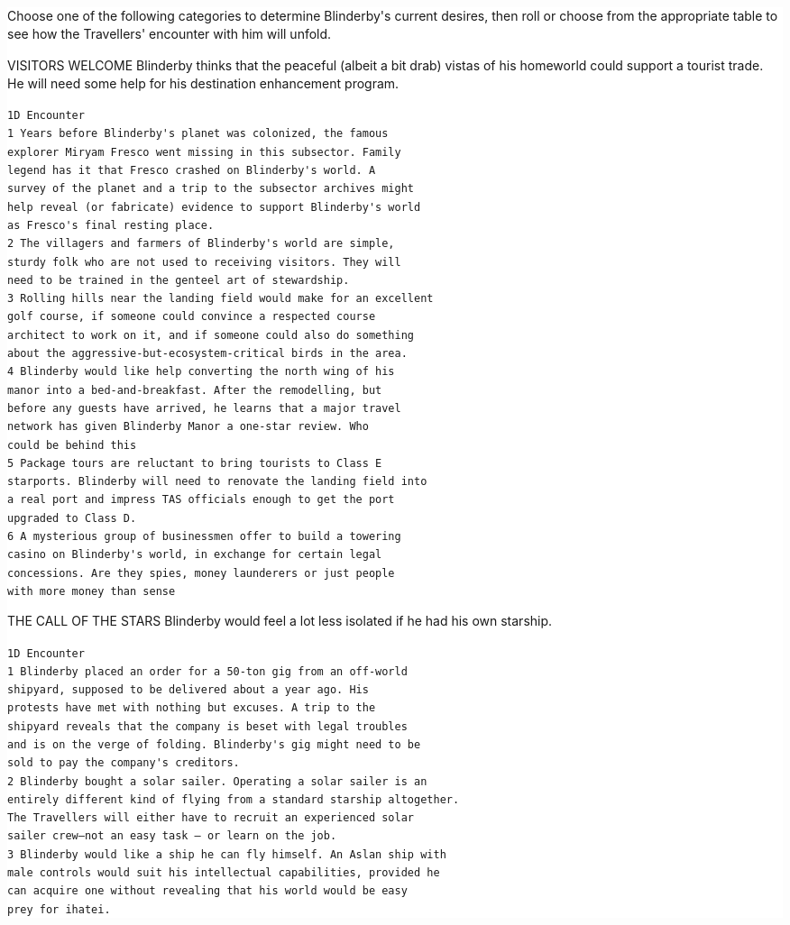 Choose one of the following categories to determine Blinderby's current
desires, then roll or choose from the appropriate table to see how the
Travellers' encounter with him will unfold.

VISITORS WELCOME
Blinderby thinks that the peaceful (albeit a bit drab) vistas of his
homeworld could support a tourist trade. He will need some help for his
destination enhancement program.

```
1D Encounter
1 Years before Blinderby's planet was colonized, the famous
explorer Miryam Fresco went missing in this subsector. Family
legend has it that Fresco crashed on Blinderby's world. A
survey of the planet and a trip to the subsector archives might
help reveal (or fabricate) evidence to support Blinderby's world
as Fresco's final resting place.
2 The villagers and farmers of Blinderby's world are simple,
sturdy folk who are not used to receiving visitors. They will
need to be trained in the genteel art of stewardship.
3 Rolling hills near the landing field would make for an excellent
golf course, if someone could convince a respected course
architect to work on it, and if someone could also do something
about the aggressive-but-ecosystem-critical birds in the area.
4 Blinderby would like help converting the north wing of his
manor into a bed-and-breakfast. After the remodelling, but
before any guests have arrived, he learns that a major travel
network has given Blinderby Manor a one-star review. Who
could be behind this
5 Package tours are reluctant to bring tourists to Class E
starports. Blinderby will need to renovate the landing field into
a real port and impress TAS officials enough to get the port
upgraded to Class D.
6 A mysterious group of businessmen offer to build a towering
casino on Blinderby's world, in exchange for certain legal
concessions. Are they spies, money launderers or just people
with more money than sense
```

THE CALL OF THE STARS
Blinderby would feel a lot less isolated if he had his own starship.

```
1D Encounter
1 Blinderby placed an order for a 50-ton gig from an off-world
shipyard, supposed to be delivered about a year ago. His
protests have met with nothing but excuses. A trip to the
shipyard reveals that the company is beset with legal troubles
and is on the verge of folding. Blinderby's gig might need to be
sold to pay the company's creditors.
2 Blinderby bought a solar sailer. Operating a solar sailer is an
entirely different kind of flying from a standard starship altogether.
The Travellers will either have to recruit an experienced solar
sailer crew–not an easy task – or learn on the job.
3 Blinderby would like a ship he can fly himself. An Aslan ship with
male controls would suit his intellectual capabilities, provided he
can acquire one without revealing that his world would be easy
prey for ihatei.
```
